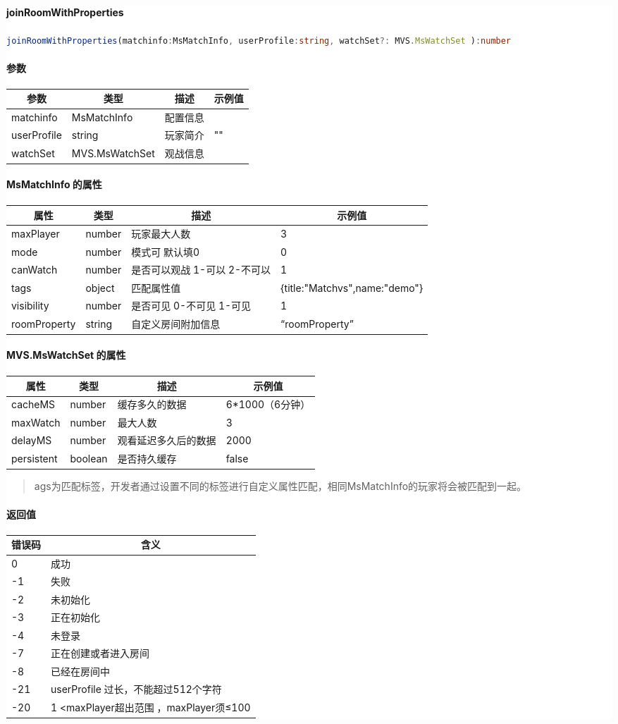#### joinRoomWithProperties

```typescript
joinRoomWithProperties(matchinfo:MsMatchInfo, userProfile:string, watchSet?: MVS.MsWatchSet ):number
```

#### 参数

| 参数        | 类型           | 描述     | 示例值 |
| ----------- | -------------- | -------- | ------ |
| matchinfo   | MsMatchInfo    | 配置信息 |        |
| userProfile | string         | 玩家简介 | ""     |
| watchSet    | MVS.MsWatchSet | 观战信息 |        |

#### MsMatchInfo 的属性

| 属性         | 类型   | 描述                         | 示例值                        |
| ------------ | ------ | ---------------------------- | ----------------------------- |
| maxPlayer    | number | 玩家最大人数                 | 3                             |
| mode         | number | 模式可 默认填0               | 0                             |
| canWatch     | number | 是否可以观战 1-可以 2-不可以 | 1                             |
| tags         | object | 匹配属性值                   | {title:"Matchvs",name:"demo"} |
| visibility   | number | 是否可见 0-不可见 1-可见     | 1                             |
| roomProperty | string | 自定义房间附加信息           | “roomProperty”                |

#### MVS.MsWatchSet 的属性

| 属性       | 类型    | 描述                 | 示例值          |
| ---------- | ------- | -------------------- | --------------- |
| cacheMS    | number  | 缓存多久的数据       | 6*1000（6分钟） |
| maxWatch   | number  | 最大人数             | 3               |
| delayMS    | number  | 观看延迟多久后的数据 | 2000            |
| persistent | boolean | 是否持久缓存         | false           |

> ags为匹配标签，开发者通过设置不同的标签进行自定义属性匹配，相同MsMatchInfo的玩家将会被匹配到一起。

#### 返回值

| 错误码 | 含义                                   |
| ------ | -------------------------------------- |
| 0      | 成功                                   |
| -1     | 失败                                   |
| -2     | 未初始化                               |
| -3     | 正在初始化                             |
| -4     | 未登录                                 |
| -7     | 正在创建或者进入房间                   |
| -8     | 已经在房间中                           |
| -21    | userProfile 过长，不能超过512个字符    |
| -20    | 1 <maxPlayer超出范围 ，maxPlayer须≤100 |
